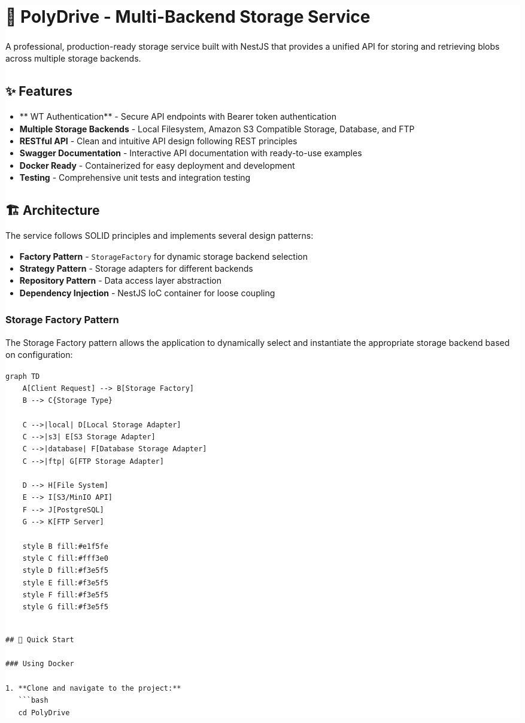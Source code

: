 # 🚀 PolyDrive - Multi-Backend Storage Service

A professional, production-ready storage service built with NestJS that provides a unified API for storing and retrieving blobs across multiple storage backends.

## ✨ Features

- ** WT Authentication** - Secure API endpoints with Bearer token authentication
- **Multiple Storage Backends** - Local Filesystem, Amazon S3 Compatible Storage, Database, and FTP
- **RESTful API** - Clean and intuitive API design following REST principles
- **Swagger Documentation** - Interactive API documentation with ready-to-use examples
- **Docker Ready** - Containerized for easy deployment and development
- **Testing** - Comprehensive unit tests and integration testing

## 🏗️ Architecture

The service follows SOLID principles and implements several design patterns:

- **Factory Pattern** - `StorageFactory` for dynamic storage backend selection
- **Strategy Pattern** - Storage adapters for different backends
- **Repository Pattern** - Data access layer abstraction
- **Dependency Injection** - NestJS IoC container for loose coupling

### Storage Factory Pattern

The Storage Factory pattern allows the application to dynamically select and instantiate the appropriate storage backend based on configuration:

```mermaid
graph TD
    A[Client Request] --> B[Storage Factory]
    B --> C{Storage Type}
    
    C -->|local| D[Local Storage Adapter]
    C -->|s3| E[S3 Storage Adapter]
    C -->|database| F[Database Storage Adapter]
    C -->|ftp| G[FTP Storage Adapter]
    
    D --> H[File System]
    E --> I[S3/MinIO API]
    F --> J[PostgreSQL]
    G --> K[FTP Server]
    
    style B fill:#e1f5fe
    style C fill:#fff3e0
    style D fill:#f3e5f5
    style E fill:#f3e5f5
    style F fill:#f3e5f5
    style G fill:#f3e5f5
```
```

## 🚀 Quick Start

### Using Docker

1. **Clone and navigate to the project:**
   ```bash
   cd PolyDrive
   ```
